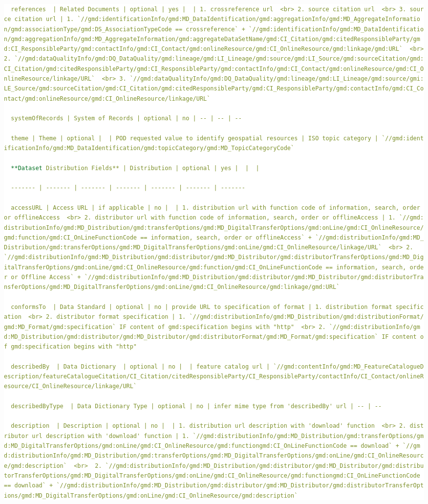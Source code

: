 ```yaml
  references  | Related Documents | optional | yes |  | 1. crossreference url  <br> 2. source citation url  <br> 3. source citation url | 1. `//gmd:identificationInfo/gmd:MD_DataIdentification/gmd:aggregationInfo/gmd:MD_AggregateInformation/gmd:associationType/gmd:DS_AssociationTypeCode == crossreference` + `//gmd:identificationInfo/gmd:MD_DataIdentification/gmd:aggregationInfo/gmd:MD_AggregateInformation/gmd:aggregateDataSetName/gmd:CI_Citation/gmd:citedResponsibleParty/gmd:CI_ResponsibleParty/gmd:contactInfo/gmd:CI_Contact/gmd:onlineResource/gmd:CI_OnlineResource/gmd:linkage/gmd:URL`  <br> 2. `//gmd:dataQualityInfo/gmd:DQ_DataQuality/gmd:lineage/gmd:LI_Lineage/gmd:source/gmd:LI_Source/gmd:sourceCitation/gmd:CI_Citation/gmd:citedResponsibleParty/gmd:CI_ResponsibleParty/gmd:contactInfo/gmd:CI_Contact/gmd:onlineResource/gmd:CI_OnlineResource/linkage/URL`  <br> 3. `//gmd:dataQualityInfo/gmd:DQ_DataQuality/gmd:lineage/gmd:LI_Lineage/gmd:source/gmi:LE_Source/gmd:sourceCitation/gmd:CI_Citation/gmd:citedResponsibleParty/gmd:CI_ResponsibleParty/gmd:contactInfo/gmd:CI_Contact/gmd:onlineResource/gmd:CI_OnlineResource/linkage/URL`

  systemOfRecords | System of Records | optional | no | -- | -- | --

  theme | Theme | optional |  | POD requested value to identify geospatial resources | ISO topic category | `//gmd:identificationInfo/gmd:MD_DataIdentification/gmd:topicCategory/gmd:MD_TopicCategoryCode`

  **Dataset Distribution Fields** | Distribution | optional | yes |  |  | 

  ------- | ------- | ------- | ------- | ------- | ------- | -------

  accessURL | Access URL | if applicable | no |  | 1. distribution url with function code of information, search, order or offlineAccess  <br> 2. distributor url with function code of information, search, order or offlineAccess | 1. `//gmd:distributionInfo/gmd:MD_Distribution/gmd:transferOptions/gmd:MD_DigitalTransferOptions/gmd:onLine/gmd:CI_OnlineResource/gmd:function/gmd:CI_OnLineFunctionCode == information, search, order or offlineAccess` + `//gmd:distributionInfo/gmd:MD_Distribution/gmd:transferOptions/gmd:MD_DigitalTransferOptions/gmd:onLine/gmd:CI_OnlineResource/linkage/URL`  <br> 2. `//gmd:distributionInfo/gmd:MD_Distribution/gmd:distributor/gmd:MD_Distributor/gmd:distributorTransferOptions/gmd:MD_DigitalTransferOptions/gmd:onLine/gmd:CI_OnlineResource/gmd:function/gmd:CI_OnLineFunctionCode == information, search, order or Offline Access` + `//gmd:distributionInfo/gmd:MD_Distribution/gmd:distributor/gmd:MD_Distributor/gmd:distributorTransferOptions/gmd:MD_DigitalTransferOptions/gmd:onLine/gmd:CI_OnlineResource/gmd:linkage/gmd:URL`  

  conformsTo  | Data Standard | optional | no | provide URL to specification of format | 1. distribution format specification  <br> 2. distributor format specification | 1. `//gmd:distributionInfo/gmd:MD_Distribution/gmd:distributionFormat/gmd:MD_Format/gmd:specification` IF content of gmd:specification begins with "http"  <br> 2. `//gmd:distributionInfo/gmd:MD_Distribution/gmd:distributor/gmd:MD_Distributor/gmd:distributorFormat/gmd:MD_Format/gmd:specification` IF content of gmd:specification begins with "http"

  describedBy  | Data Dictionary  | optional | no |  | feature catalog url | `//gmd:contentInfo/gmd:MD_FeatureCatalogueDescription/featureCatalogueCitation/CI_Citation/citedResponsibleParty/CI_ResponsibleParty/contactInfo/CI_Contact/onlineResource/CI_OnlineResource/linkage/URL`

  describedByType  | Data Dictionary Type | optional | no | infer mime type from 'describedBy' url | -- | --

  description  | Description | optional | no |  | 1. distribution url description with 'download' function  <br> 2. distributor url description with 'download' function | 1. `//gmd:distributionInfo/gmd:MD_Distribution/gmd:transferOptions/gmd:MD_DigitalTransferOptions/gmd:onLine/gmd:CI_OnlineResource/gmd:functiongmd:CI_OnLineFunctionCode == download` + `//gmd:distributionInfo/gmd:MD_Distribution/gmd:transferOptions/gmd:MD_DigitalTransferOptions/gmd:onLine/gmd:CI_OnlineResource/gmd:description`  <br>  2. `//gmd:distributionInfo/gmd:MD_Distribution/gmd:distributor/gmd:MD_Distributor/gmd:distributorTransferOptions/gmd:MD_DigitalTransferOptions/gmd:onLine/gmd:CI_OnlineResource/gmd:functiongmd:CI_OnLineFunctionCode == download` + `//gmd:distributionInfo/gmd:MD_Distribution/gmd:distributor/gmd:MD_Distributor/gmd:distributorTransferOptions/gmd:MD_DigitalTransferOptions/gmd:onLine/gmd:CI_OnlineResource/gmd:description`

```